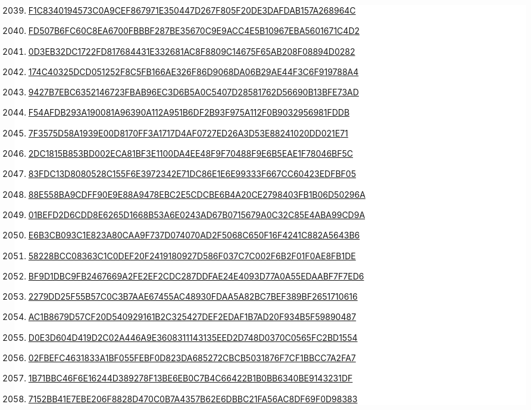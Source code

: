 2039. [F1C8340194573C0A9CEF867971E350447D267F805F20DE3DAFDAB157A268964C](https://testnet-explorer.binance.org/tx/F1C8340194573C0A9CEF867971E350447D267F805F20DE3DAFDAB157A268964C)

2040. [FD507B6FC60C8EA6700FBBBF287BE35670C9E9ACC4E5B10967EBA5601671C4D2](https://testnet-explorer.binance.org/tx/FD507B6FC60C8EA6700FBBBF287BE35670C9E9ACC4E5B10967EBA5601671C4D2)

2041. [0D3EB32DC1722FD817684431E332681AC8F8809C14675F65AB208F08894D0282](https://testnet-explorer.binance.org/tx/0D3EB32DC1722FD817684431E332681AC8F8809C14675F65AB208F08894D0282)

2042. [174C40325DCD051252F8C5FB166AE326F86D9068DA06B29AE44F3C6F919788A4](https://testnet-explorer.binance.org/tx/174C40325DCD051252F8C5FB166AE326F86D9068DA06B29AE44F3C6F919788A4)

2043. [9427B7EBC6352146723FBAB96EC3D6B5A0C5407D28581762D56690B13BFE73AD](https://testnet-explorer.binance.org/tx/9427B7EBC6352146723FBAB96EC3D6B5A0C5407D28581762D56690B13BFE73AD)

2044. [F54AFDB293A190081A96390A112A951B6DF2B93F975A112F0B9032956981FDDB](https://testnet-explorer.binance.org/tx/F54AFDB293A190081A96390A112A951B6DF2B93F975A112F0B9032956981FDDB)

2045. [7F3575D58A1939E00D8170FF3A1717D4AF0727ED26A3D53E88241020DD021E71](https://testnet-explorer.binance.org/tx/7F3575D58A1939E00D8170FF3A1717D4AF0727ED26A3D53E88241020DD021E71)

2046. [2DC1815B853BD002ECA81BF3E1100DA4EE48F9F70488F9E6B5EAE1F78046BF5C](https://testnet-explorer.binance.org/tx/2DC1815B853BD002ECA81BF3E1100DA4EE48F9F70488F9E6B5EAE1F78046BF5C)

2047. [83FDC13D8080528C155F6E3972342E71DC86E1E6E99333F667CC60423EDFBF05](https://testnet-explorer.binance.org/tx/83FDC13D8080528C155F6E3972342E71DC86E1E6E99333F667CC60423EDFBF05)

2048. [88E558BA9CDFF90E9E88A9478EBC2E5CDCBE6B4A20CE2798403FB1B06D50296A](https://testnet-explorer.binance.org/tx/88E558BA9CDFF90E9E88A9478EBC2E5CDCBE6B4A20CE2798403FB1B06D50296A)

2049. [01BEFD2D6CDD8E6265D1668B53A6E0243AD67B0715679A0C32C85E4ABA99CD9A](https://testnet-explorer.binance.org/tx/01BEFD2D6CDD8E6265D1668B53A6E0243AD67B0715679A0C32C85E4ABA99CD9A)

2050. [E6B3CB093C1E823A80CAA9F737D074070AD2F5068C650F16F4241C882A5643B6](https://testnet-explorer.binance.org/tx/E6B3CB093C1E823A80CAA9F737D074070AD2F5068C650F16F4241C882A5643B6)

2051. [58228BCC08363C1C0DEF20F2419180927D586F037C7C002F6B2F01F0AE8FB1DE](https://testnet-explorer.binance.org/tx/58228BCC08363C1C0DEF20F2419180927D586F037C7C002F6B2F01F0AE8FB1DE)

2052. [BF9D1DBC9FB2467669A2FE2EF2CDC287DDFAE24E4093D77A0A55EDAABF7F7ED6](https://testnet-explorer.binance.org/tx/BF9D1DBC9FB2467669A2FE2EF2CDC287DDFAE24E4093D77A0A55EDAABF7F7ED6)

2053. [2279DD25F55B57C0C3B7AAE67455AC48930FDAA5A82BC7BEF389BF2651710616](https://testnet-explorer.binance.org/tx/2279DD25F55B57C0C3B7AAE67455AC48930FDAA5A82BC7BEF389BF2651710616)

2054. [AC1B8679D57CF20D540929161B2C325427DEF2EDAF1B7AD20F934B5F59890487](https://testnet-explorer.binance.org/tx/AC1B8679D57CF20D540929161B2C325427DEF2EDAF1B7AD20F934B5F59890487)

2055. [D0E3D604D419D2C02A446A9E3608311143135EED2D748D0370C0565FC2BD1554](https://testnet-explorer.binance.org/tx/D0E3D604D419D2C02A446A9E3608311143135EED2D748D0370C0565FC2BD1554)

2056. [02FBEFC4631833A1BF055FEBF0D823DA685272CBCB5031876F7CF1BBCC7A2FA7](https://testnet-explorer.binance.org/tx/02FBEFC4631833A1BF055FEBF0D823DA685272CBCB5031876F7CF1BBCC7A2FA7)

2057. [1B71BBC46F6E16244D389278F13BE6EB0C7B4C66422B1B0BB6340BE9143231DF](https://testnet-explorer.binance.org/tx/1B71BBC46F6E16244D389278F13BE6EB0C7B4C66422B1B0BB6340BE9143231DF)

2058. [7152BB41E7EBE206F8828D470C0B7A4357B62E6DBBC21FA56AC8DF69F0D98383](https://testnet-explorer.binance.org/tx/7152BB41E7EBE206F8828D470C0B7A4357B62E6DBBC21FA56AC8DF69F0D98383)
